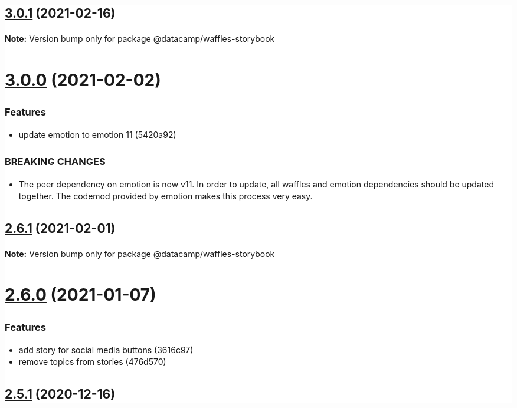 ## [3.0.1](https://github.com/datacamp/design-system/compare/@datacamp/waffles-storybook@3.0.0...@datacamp/waffles-storybook@3.0.1) (2021-02-16)

**Note:** Version bump only for package @datacamp/waffles-storybook





# [3.0.0](https://github.com/datacamp/design-system/compare/@datacamp/waffles-storybook@2.6.1...@datacamp/waffles-storybook@3.0.0) (2021-02-02)


### Features

* update emotion to emotion 11 ([5420a92](https://github.com/datacamp/design-system/commit/5420a92))


### BREAKING CHANGES

* The peer dependency on emotion is now v11. In order to update, all waffles and emotion dependencies should be updated together. The codemod provided by emotion makes this process very easy.





## [2.6.1](https://github.com/datacamp/design-system/compare/@datacamp/waffles-storybook@2.6.0...@datacamp/waffles-storybook@2.6.1) (2021-02-01)

**Note:** Version bump only for package @datacamp/waffles-storybook





# [2.6.0](https://github.com/datacamp/design-system/compare/@datacamp/waffles-storybook@2.5.1...@datacamp/waffles-storybook@2.6.0) (2021-01-07)


### Features

* add story for social media buttons ([3616c97](https://github.com/datacamp/design-system/commit/3616c97))
* remove topics from stories ([476d570](https://github.com/datacamp/design-system/commit/476d570))





## [2.5.1](https://github.com/datacamp/design-system/compare/@datacamp/waffles-storybook@2.5.0...@datacamp/waffles-storybook@2.5.1) (2020-12-16)
